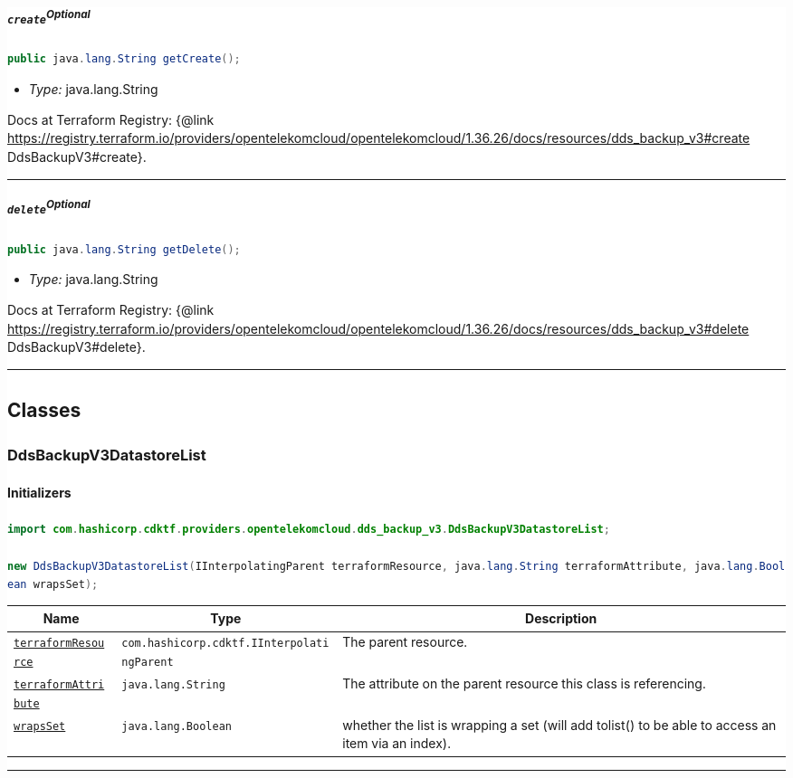 
##### `create`<sup>Optional</sup> <a name="create" id="@cdktf/provider-opentelekomcloud.ddsBackupV3.DdsBackupV3Timeouts.property.create"></a>

```java
public java.lang.String getCreate();
```

- *Type:* java.lang.String

Docs at Terraform Registry: {@link https://registry.terraform.io/providers/opentelekomcloud/opentelekomcloud/1.36.26/docs/resources/dds_backup_v3#create DdsBackupV3#create}.

---

##### `delete`<sup>Optional</sup> <a name="delete" id="@cdktf/provider-opentelekomcloud.ddsBackupV3.DdsBackupV3Timeouts.property.delete"></a>

```java
public java.lang.String getDelete();
```

- *Type:* java.lang.String

Docs at Terraform Registry: {@link https://registry.terraform.io/providers/opentelekomcloud/opentelekomcloud/1.36.26/docs/resources/dds_backup_v3#delete DdsBackupV3#delete}.

---

## Classes <a name="Classes" id="Classes"></a>

### DdsBackupV3DatastoreList <a name="DdsBackupV3DatastoreList" id="@cdktf/provider-opentelekomcloud.ddsBackupV3.DdsBackupV3DatastoreList"></a>

#### Initializers <a name="Initializers" id="@cdktf/provider-opentelekomcloud.ddsBackupV3.DdsBackupV3DatastoreList.Initializer"></a>

```java
import com.hashicorp.cdktf.providers.opentelekomcloud.dds_backup_v3.DdsBackupV3DatastoreList;

new DdsBackupV3DatastoreList(IInterpolatingParent terraformResource, java.lang.String terraformAttribute, java.lang.Boolean wrapsSet);
```

| **Name** | **Type** | **Description** |
| --- | --- | --- |
| <code><a href="#@cdktf/provider-opentelekomcloud.ddsBackupV3.DdsBackupV3DatastoreList.Initializer.parameter.terraformResource">terraformResource</a></code> | <code>com.hashicorp.cdktf.IInterpolatingParent</code> | The parent resource. |
| <code><a href="#@cdktf/provider-opentelekomcloud.ddsBackupV3.DdsBackupV3DatastoreList.Initializer.parameter.terraformAttribute">terraformAttribute</a></code> | <code>java.lang.String</code> | The attribute on the parent resource this class is referencing. |
| <code><a href="#@cdktf/provider-opentelekomcloud.ddsBackupV3.DdsBackupV3DatastoreList.Initializer.parameter.wrapsSet">wrapsSet</a></code> | <code>java.lang.Boolean</code> | whether the list is wrapping a set (will add tolist() to be able to access an item via an index). |

---